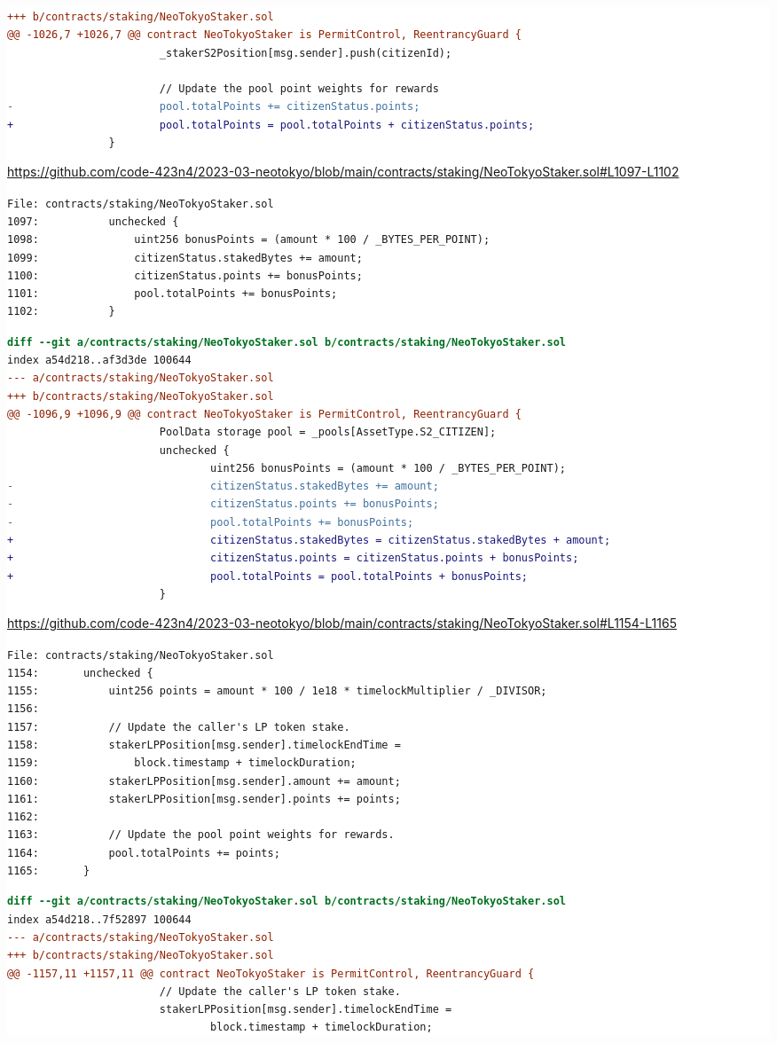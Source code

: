 ```diff
+++ b/contracts/staking/NeoTokyoStaker.sol
@@ -1026,7 +1026,7 @@ contract NeoTokyoStaker is PermitControl, ReentrancyGuard {
                        _stakerS2Position[msg.sender].push(citizenId);

                        // Update the pool point weights for rewards
-                       pool.totalPoints += citizenStatus.points;
+                       pool.totalPoints = pool.totalPoints + citizenStatus.points;
                }
```

https://github.com/code-423n4/2023-03-neotokyo/blob/main/contracts/staking/NeoTokyoStaker.sol#L1097-L1102
```solidity
File: contracts/staking/NeoTokyoStaker.sol
1097:			unchecked {
1098:				uint256 bonusPoints = (amount * 100 / _BYTES_PER_POINT);
1099:				citizenStatus.stakedBytes += amount;
1100:				citizenStatus.points += bonusPoints;
1101:				pool.totalPoints += bonusPoints;
1102:			}
```
```diff
diff --git a/contracts/staking/NeoTokyoStaker.sol b/contracts/staking/NeoTokyoStaker.sol
index a54d218..af3d3de 100644
--- a/contracts/staking/NeoTokyoStaker.sol
+++ b/contracts/staking/NeoTokyoStaker.sol
@@ -1096,9 +1096,9 @@ contract NeoTokyoStaker is PermitControl, ReentrancyGuard {
                        PoolData storage pool = _pools[AssetType.S2_CITIZEN];
                        unchecked {
                                uint256 bonusPoints = (amount * 100 / _BYTES_PER_POINT);
-                               citizenStatus.stakedBytes += amount;
-                               citizenStatus.points += bonusPoints;
-                               pool.totalPoints += bonusPoints;
+                               citizenStatus.stakedBytes = citizenStatus.stakedBytes + amount;
+                               citizenStatus.points = citizenStatus.points + bonusPoints;
+                               pool.totalPoints = pool.totalPoints + bonusPoints;
                        }
```

https://github.com/code-423n4/2023-03-neotokyo/blob/main/contracts/staking/NeoTokyoStaker.sol#L1154-L1165
```solidity
File: contracts/staking/NeoTokyoStaker.sol
1154:		unchecked {
1155:			uint256 points = amount * 100 / 1e18 * timelockMultiplier / _DIVISOR;
1156:
1157:			// Update the caller's LP token stake.
1158:			stakerLPPosition[msg.sender].timelockEndTime =
1159:				block.timestamp + timelockDuration;
1160:			stakerLPPosition[msg.sender].amount += amount;
1161:			stakerLPPosition[msg.sender].points += points;
1162:
1163:			// Update the pool point weights for rewards.
1164:			pool.totalPoints += points;
1165:		}
```
```diff
diff --git a/contracts/staking/NeoTokyoStaker.sol b/contracts/staking/NeoTokyoStaker.sol
index a54d218..7f52897 100644
--- a/contracts/staking/NeoTokyoStaker.sol
+++ b/contracts/staking/NeoTokyoStaker.sol
@@ -1157,11 +1157,11 @@ contract NeoTokyoStaker is PermitControl, ReentrancyGuard {
                        // Update the caller's LP token stake.
                        stakerLPPosition[msg.sender].timelockEndTime =
                                block.timestamp + timelockDuration;
```